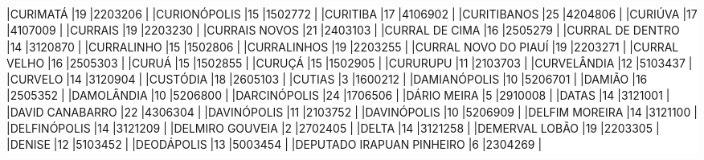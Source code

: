 |CURIMATÁ	|19	|2203206 |
|CURIONÓPOLIS	|15	|1502772 |
|CURITIBA	|17	|4106902 |
|CURITIBANOS	|25	|4204806 |
|CURIÚVA	|17	|4107009 |
|CURRAIS	|19	|2203230 |
|CURRAIS NOVOS	|21	|2403103 |
|CURRAL DE CIMA	|16	|2505279 |
|CURRAL DE DENTRO	|14	|3120870 |
|CURRALINHO	|15	|1502806 |
|CURRALINHOS	|19	|2203255 |
|CURRAL NOVO DO PIAUÍ	|19	|2203271 |
|CURRAL VELHO	|16	|2505303 |
|CURUÁ	|15	|1502855 |
|CURUÇÁ	|15	|1502905 |
|CURURUPU	|11	|2103703 |
|CURVELÂNDIA	|12	|5103437 |
|CURVELO	|14	|3120904 |
|CUSTÓDIA	|18	|2605103 |
|CUTIAS	|3	|1600212 |
|DAMIANÓPOLIS	|10	|5206701 |
|DAMIÃO	|16	|2505352 |
|DAMOLÂNDIA	|10	|5206800 |
|DARCINÓPOLIS	|24	|1706506 |
|DÁRIO MEIRA	|5	|2910008 |
|DATAS	|14	|3121001 |
|DAVID CANABARRO	|22	|4306304 |
|DAVINÓPOLIS	|11	|2103752 |
|DAVINÓPOLIS	|10	|5206909 |
|DELFIM MOREIRA	|14	|3121100 |
|DELFINÓPOLIS	|14	|3121209 |
|DELMIRO GOUVEIA	|2	|2702405 |
|DELTA	|14	|3121258 |
|DEMERVAL LOBÃO	|19	|2203305 |
|DENISE	|12	|5103452 |
|DEODÁPOLIS	|13	|5003454 |
|DEPUTADO IRAPUAN PINHEIRO	|6	|2304269 |